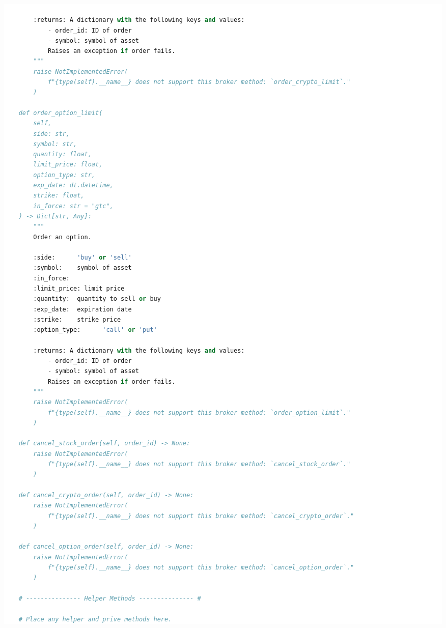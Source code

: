 ```python

        :returns: A dictionary with the following keys and values:
            - order_id: ID of order
            - symbol: symbol of asset
            Raises an exception if order fails.
        """
        raise NotImplementedError(
            f"{type(self).__name__} does not support this broker method: `order_crypto_limit`."
        )

    def order_option_limit(
        self,
        side: str,
        symbol: str,
        quantity: float,
        limit_price: float,
        option_type: str,
        exp_date: dt.datetime,
        strike: float,
        in_force: str = "gtc",
    ) -> Dict[str, Any]:
        """
        Order an option.

        :side:      'buy' or 'sell'
        :symbol:    symbol of asset
        :in_force:
        :limit_price: limit price
        :quantity:  quantity to sell or buy
        :exp_date:  expiration date
        :strike:    strike price
        :option_type:      'call' or 'put'

        :returns: A dictionary with the following keys and values:
            - order_id: ID of order
            - symbol: symbol of asset
            Raises an exception if order fails.
        """
        raise NotImplementedError(
            f"{type(self).__name__} does not support this broker method: `order_option_limit`."
        )

    def cancel_stock_order(self, order_id) -> None:
        raise NotImplementedError(
            f"{type(self).__name__} does not support this broker method: `cancel_stock_order`."
        )

    def cancel_crypto_order(self, order_id) -> None:
        raise NotImplementedError(
            f"{type(self).__name__} does not support this broker method: `cancel_crypto_order`."
        )

    def cancel_option_order(self, order_id) -> None:
        raise NotImplementedError(
            f"{type(self).__name__} does not support this broker method: `cancel_option_order`."
        )

    # --------------- Helper Methods --------------- #

    # Place any helper and prive methods here.

```